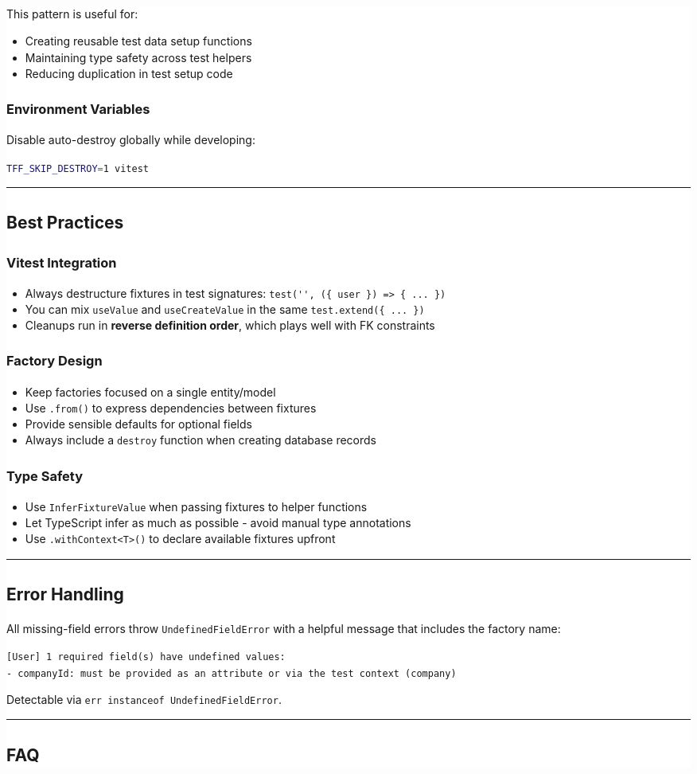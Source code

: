 This pattern is useful for:
- Creating reusable test data setup functions
- Maintaining type safety across test helpers
- Reducing duplication in test setup code

### Environment Variables

Disable auto-destroy globally while developing:

```bash
TFF_SKIP_DESTROY=1 vitest
```

---

## Best Practices

### Vitest Integration

* Always destructure fixtures in test signatures: `test('', ({ user }) => { ... })`
* You can mix `useValue` and `useCreateValue` in the same `test.extend({ ... })`
* Cleanups run in **reverse definition order**, which plays well with FK constraints

### Factory Design

* Keep factories focused on a single entity/model
* Use `.from()` to express dependencies between fixtures
* Provide sensible defaults for optional fields
* Always include a `destroy` function when creating database records

### Type Safety

* Use `InferFixtureValue` when passing fixtures to helper functions
* Let TypeScript infer as much as possible - avoid manual type annotations
* Use `.withContext<T>()` to declare available fixtures upfront

---

## Error Handling

All missing-field errors throw `UndefinedFieldError` with a helpful message that includes the factory name:

```
[User] 1 required field(s) have undefined values:
- companyId: must be provided as an attribute or via the test context (company)
```

Detectable via `err instanceof UndefinedFieldError`.

---

## FAQ
